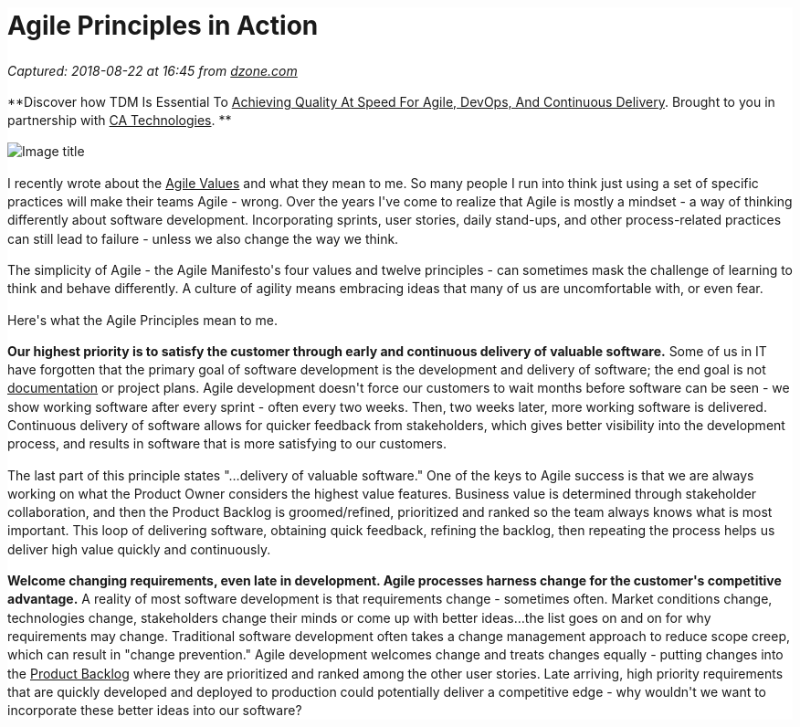 # Agile Principles in Action

_Captured: 2018-08-22 at 16:45 from [dzone.com](https://dzone.com/articles/agile-principles-in-action?edition=385406&utm_source=Weekly%20Digest&utm_medium=email&utm_campaign=Weekly%20Digest%202018-08-22)_

**Discover how TDM Is Essential To [Achieving Quality At Speed For Agile, DevOps, And Continuous Delivery](https://dzone.com/go?i=291448&u=http%3A%2F%2Fwww.ca.com%2Fus%2Fcollateral%2Findustry-analyst-report%2Fagile-test-data-management-the-new-must-have.html%3Fcid%3DNA-DSP-CD-AGJ-000195-00001461-000001106%26utm_source%3Donline_ads%26utm_medium%3Ddzone%26utm_campaign%3Dtdm_acquire%26utm_content%3Dagile_tdm_report-pre_roll). Brought to you in partnership with [CA Technologies](https://dzone.com/go?i=291448&u=http%3A%2F%2Fwww.ca.com%2Fus%2Fcollateral%2Findustry-analyst-report%2Fagile-test-data-management-the-new-must-have.html%3Fcid%3DNA-DSP-CD-AGJ-000195-00001461-000001106%26utm_source%3Donline_ads%26utm_medium%3Ddzone%26utm_campaign%3Dtdm_acquire%26utm_content%3Dagile_tdm_report-pre_roll). **

![Image title](https://dzone.com/storage/temp/9982307-chess.jpg)

I recently wrote about the [Agile Values](https://dzone.com/articles/agile-values-in-action) and what they mean to me. So many people I run into think just using a set of specific practices will make their teams Agile - wrong. Over the years I've come to realize that Agile is mostly a mindset - a way of thinking differently about software development. Incorporating sprints, user stories, daily stand-ups, and other process-related practices can still lead to failure - unless we also change the way we think.

The simplicity of Agile - the Agile Manifesto's four values and twelve principles - can sometimes mask the challenge of learning to think and behave differently. A culture of agility means embracing ideas that many of us are uncomfortable with, or even fear.

Here's what the Agile Principles mean to me.

**Our highest priority is to satisfy the customer through early and continuous delivery of valuable software.** Some of us in IT have forgotten that the primary goal of software development is the development and delivery of software; the end goal is not [documentation](https://dzone.com/articles/agile-documentation-fact-or-fiction) or project plans. Agile development doesn't force our customers to wait months before software can be seen - we show working software after every sprint - often every two weeks. Then, two weeks later, more working software is delivered. Continuous delivery of software allows for quicker feedback from stakeholders, which gives better visibility into the development process, and results in software that is more satisfying to our customers.

The last part of this principle states "…delivery of valuable software." One of the keys to Agile success is that we are always working on what the Product Owner considers the highest value features. Business value is determined through stakeholder collaboration, and then the Product Backlog is groomed/refined, prioritized and ranked so the team always knows what is most important. This loop of delivering software, obtaining quick feedback, refining the backlog, then repeating the process helps us deliver high value quickly and continuously.

**Welcome changing requirements, even late in development. Agile processes harness change for the customer's competitive advantage.** A reality of most software development is that requirements change - sometimes often. Market conditions change, technologies change, stakeholders change their minds or come up with better ideas…the list goes on and on for why requirements may change. Traditional software development often takes a change management approach to reduce scope creep, which can result in "change prevention." Agile development welcomes change and treats changes equally - putting changes into the [Product Backlog](https://dzone.com/articles/10-common-scrum-mistakes-and-how-to-avoid-them) where they are prioritized and ranked among the other user stories. Late arriving, high priority requirements that are quickly developed and deployed to production could potentially deliver a competitive edge - why wouldn't we want to incorporate these better ideas into our software?
